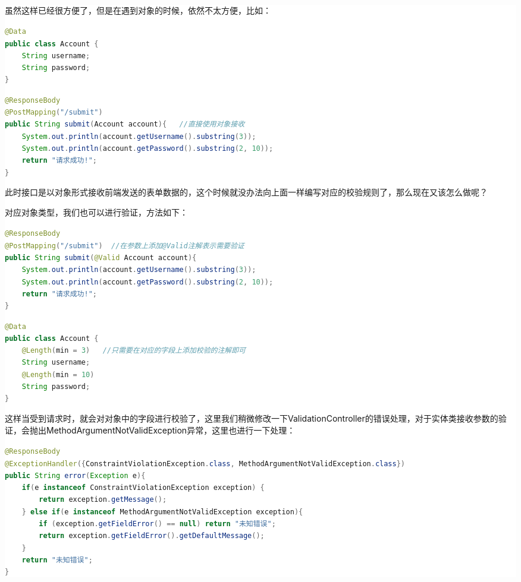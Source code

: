 虽然这样已经很方便了，但是在遇到对象的时候，依然不太方便，比如：

```java
@Data
public class Account {
    String username;
    String password;
}
```

```java
@ResponseBody
@PostMapping("/submit")
public String submit(Account account){   //直接使用对象接收
    System.out.println(account.getUsername().substring(3));
    System.out.println(account.getPassword().substring(2, 10));
    return "请求成功!";
}
```

此时接口是以对象形式接收前端发送的表单数据的，这个时候就没办法向上面一样编写对应的校验规则了，那么现在又该怎么做呢？

对应对象类型，我们也可以进行验证，方法如下：

```java
@ResponseBody
@PostMapping("/submit")  //在参数上添加@Valid注解表示需要验证
public String submit(@Valid Account account){
    System.out.println(account.getUsername().substring(3));
    System.out.println(account.getPassword().substring(2, 10));
    return "请求成功!";
}
```

```java
@Data
public class Account {
    @Length(min = 3)   //只需要在对应的字段上添加校验的注解即可
    String username;
    @Length(min = 10)
    String password;
}
```

这样当受到请求时，就会对对象中的字段进行校验了，这里我们稍微修改一下ValidationController的错误处理，对于实体类接收参数的验证，会抛出MethodArgumentNotValidException异常，这里也进行一下处理：

```java
@ResponseBody
@ExceptionHandler({ConstraintViolationException.class, MethodArgumentNotValidException.class})
public String error(Exception e){
    if(e instanceof ConstraintViolationException exception) {
        return exception.getMessage();
    } else if(e instanceof MethodArgumentNotValidException exception){
        if (exception.getFieldError() == null) return "未知错误";
        return exception.getFieldError().getDefaultMessage();
    }
    return "未知错误";
}
```
